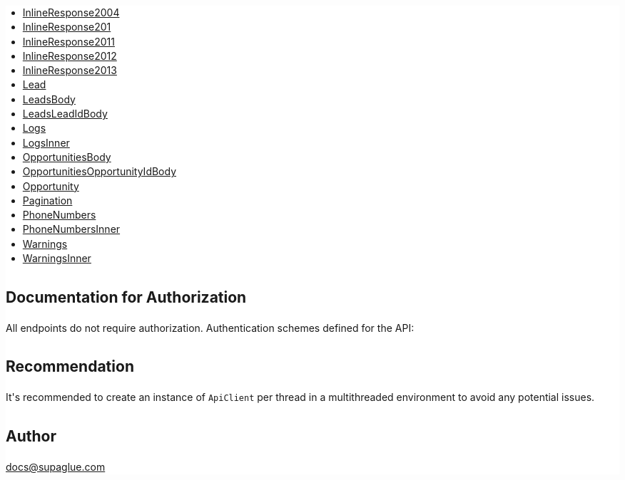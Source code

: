  - [InlineResponse2004](docs/InlineResponse2004.md)
 - [InlineResponse201](docs/InlineResponse201.md)
 - [InlineResponse2011](docs/InlineResponse2011.md)
 - [InlineResponse2012](docs/InlineResponse2012.md)
 - [InlineResponse2013](docs/InlineResponse2013.md)
 - [Lead](docs/Lead.md)
 - [LeadsBody](docs/LeadsBody.md)
 - [LeadsLeadIdBody](docs/LeadsLeadIdBody.md)
 - [Logs](docs/Logs.md)
 - [LogsInner](docs/LogsInner.md)
 - [OpportunitiesBody](docs/OpportunitiesBody.md)
 - [OpportunitiesOpportunityIdBody](docs/OpportunitiesOpportunityIdBody.md)
 - [Opportunity](docs/Opportunity.md)
 - [Pagination](docs/Pagination.md)
 - [PhoneNumbers](docs/PhoneNumbers.md)
 - [PhoneNumbersInner](docs/PhoneNumbersInner.md)
 - [Warnings](docs/Warnings.md)
 - [WarningsInner](docs/WarningsInner.md)

## Documentation for Authorization

All endpoints do not require authorization.
Authentication schemes defined for the API:

## Recommendation

It's recommended to create an instance of `ApiClient` per thread in a multithreaded environment to avoid any potential issues.

## Author

docs@supaglue.com
